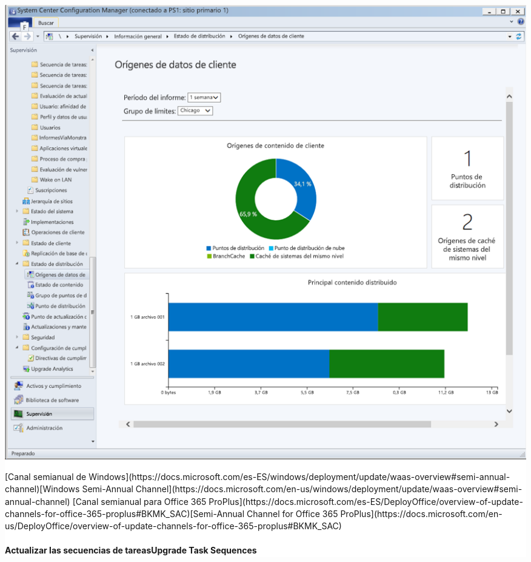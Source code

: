 ![](media/step-7-windows-and-office-as-a-service-media/step-7-windows-and-office-as-a-service-media-4.png)

<span data-ttu-id="2dc44-182">
  [Canal semianual de Windows](https://docs.microsoft.com/es-ES/windows/deployment/update/waas-overview#semi-annual-channel)</span><span class="sxs-lookup"><span data-stu-id="2dc44-182">[Windows Semi-Annual Channel](https://docs.microsoft.com/en-us/windows/deployment/update/waas-overview#semi-annual-channel)</span></span>

<span data-ttu-id="2dc44-183">
  [Canal semianual para Office 365 ProPlus](https://docs.microsoft.com/es-ES/DeployOffice/overview-of-update-channels-for-office-365-proplus#BKMK_SAC)</span><span class="sxs-lookup"><span data-stu-id="2dc44-183">[Semi-Annual Channel for Office 365 ProPlus](https://docs.microsoft.com/en-us/DeployOffice/overview-of-update-channels-for-office-365-proplus#BKMK_SAC)</span></span>

#### <a name="upgrade-task-sequences"></a><span data-ttu-id="2dc44-184">Actualizar las secuencias de tareas</span><span class="sxs-lookup"><span data-stu-id="2dc44-184">Upgrade Task Sequences</span></span>
